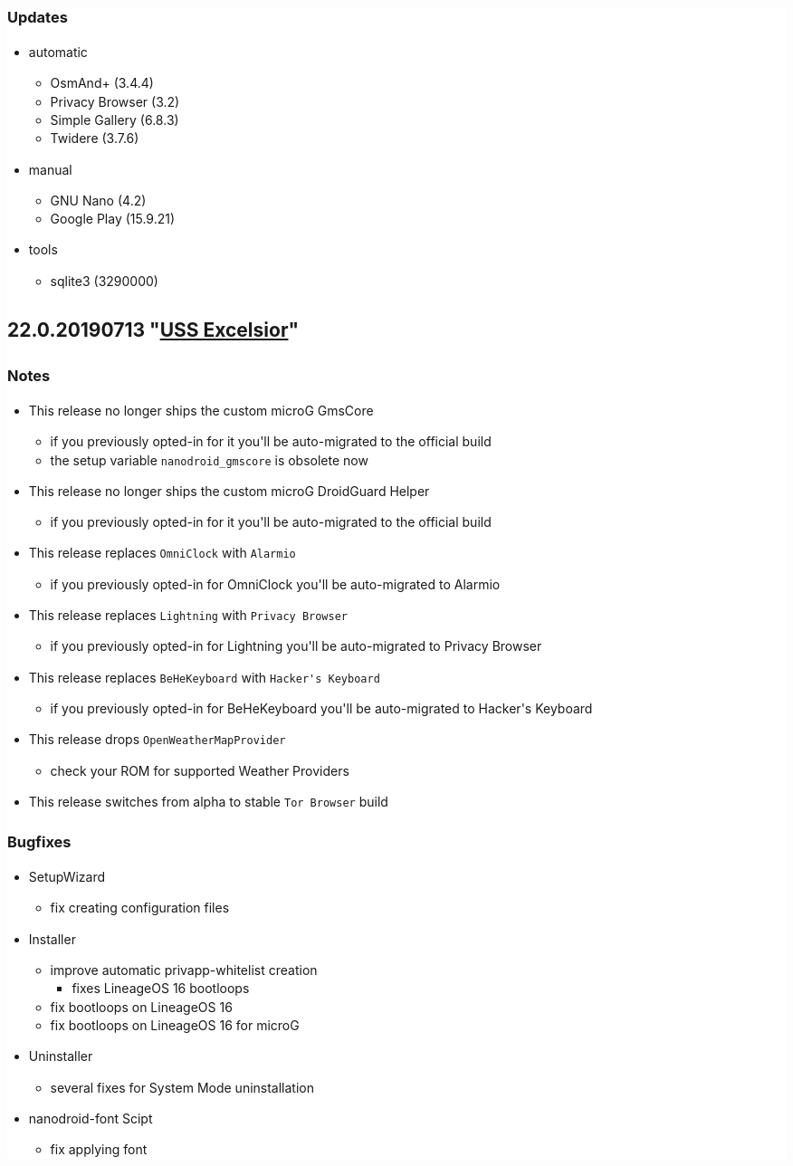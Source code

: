 ### Updates

* automatic
  * OsmAnd+ (3.4.4)
  * Privacy Browser (3.2)
  * Simple Gallery (6.8.3)
  * Twidere (3.7.6)

* manual
  * GNU Nano (4.2)
  * Google Play (15.9.21)

* tools
  * sqlite3 (3290000)

## 22.0.20190713 "[USS Excelsior](https://memory-alpha.fandom.com/wiki/USS_Excelsior)"

### Notes

* This release no longer ships the custom microG GmsCore
  * if you previously opted-in for it you'll be auto-migrated to the official build
  * the setup variable `nanodroid_gmscore` is obsolete now

* This release no longer ships the custom microG DroidGuard Helper
  * if you previously opted-in for it you'll be auto-migrated to the official build

* This release replaces `OmniClock` with `Alarmio`
  * if you previously opted-in for OmniClock you'll be auto-migrated to Alarmio

* This release replaces `Lightning` with `Privacy Browser`
  * if you previously opted-in for Lightning you'll be auto-migrated to Privacy Browser

* This release replaces `BeHeKeyboard` with `Hacker's Keyboard`
  * if you previously opted-in for BeHeKeyboard you'll be auto-migrated to Hacker's Keyboard

* This release drops `OpenWeatherMapProvider`
  * check your ROM for supported Weather Providers

* This release switches from alpha to stable `Tor Browser` build

### Bugfixes

* SetupWizard
  * fix creating configuration files

* Installer
  * improve automatic privapp-whitelist creation
     * fixes LineageOS 16 bootloops
  * fix bootloops on LineageOS 16
  * fix bootloops on LineageOS 16 for microG

* Uninstaller
  * several fixes for System Mode uninstallation

* nanodroid-font Scipt
  * fix applying font
